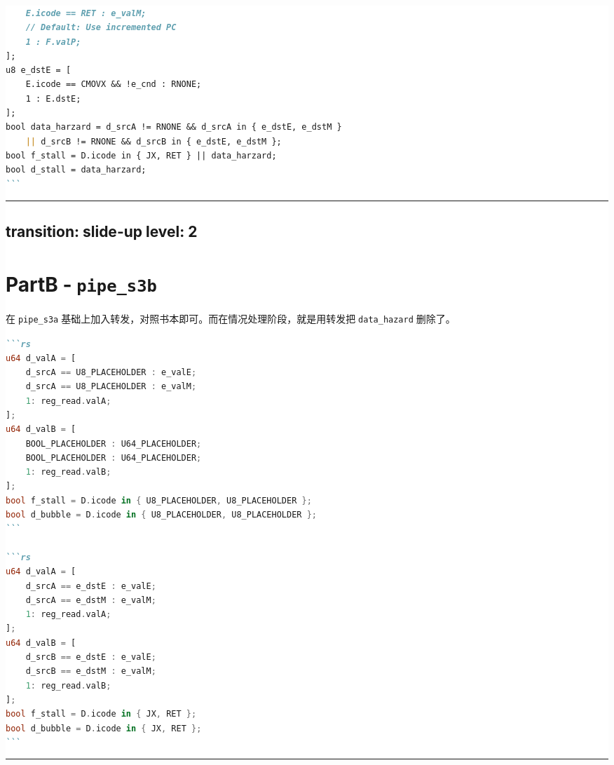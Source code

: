 ````md magic-move {lines: true}
    E.icode == RET : e_valM;
    // Default: Use incremented PC
    1 : F.valP;
];
u8 e_dstE = [
    E.icode == CMOVX && !e_cnd : RNONE;
    1 : E.dstE;
];
bool data_harzard = d_srcA != RNONE && d_srcA in { e_dstE, e_dstM }
    || d_srcB != RNONE && d_srcB in { e_dstE, e_dstM };
bool f_stall = D.icode in { JX, RET } || data_harzard;
bool d_stall = data_harzard;
```
````

---
transition: slide-up
level: 2
---

# PartB - `pipe_s3b`

在 `pipe_s3a` 基础上加入转发，对照书本即可。而在情况处理阶段，就是用转发把 `data_hazard` 删除了。

````md magic-move {lines: true}
```rs 
u64 d_valA = [
    d_srcA == U8_PLACEHOLDER : e_valE;
    d_srcA == U8_PLACEHOLDER : e_valM;
    1: reg_read.valA;
];
u64 d_valB = [
    BOOL_PLACEHOLDER : U64_PLACEHOLDER;
    BOOL_PLACEHOLDER : U64_PLACEHOLDER;
    1: reg_read.valB;
];
bool f_stall = D.icode in { U8_PLACEHOLDER, U8_PLACEHOLDER };
bool d_bubble = D.icode in { U8_PLACEHOLDER, U8_PLACEHOLDER };
```

```rs
u64 d_valA = [
    d_srcA == e_dstE : e_valE;
    d_srcA == e_dstM : e_valM;
    1: reg_read.valA;
];
u64 d_valB = [
    d_srcB == e_dstE : e_valE;
    d_srcB == e_dstM : e_valM;
    1: reg_read.valB;
];
bool f_stall = D.icode in { JX, RET };
bool d_bubble = D.icode in { JX, RET };
```
````

---